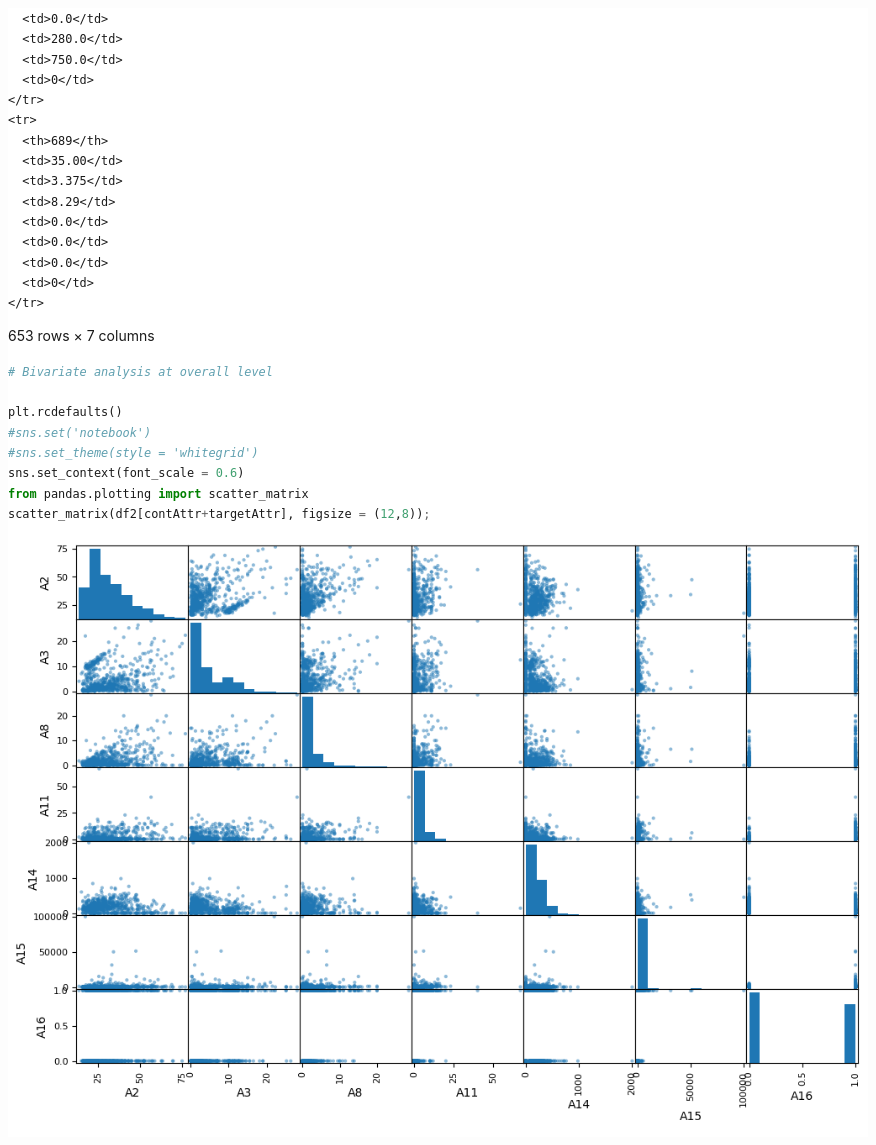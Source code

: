       <td>0.0</td>
      <td>280.0</td>
      <td>750.0</td>
      <td>0</td>
    </tr>
    <tr>
      <th>689</th>
      <td>35.00</td>
      <td>3.375</td>
      <td>8.29</td>
      <td>0.0</td>
      <td>0.0</td>
      <td>0.0</td>
      <td>0</td>
    </tr>
  </tbody>
</table>
<p>653 rows × 7 columns</p>
</div>




```python
# Bivariate analysis at overall level

plt.rcdefaults()
#sns.set('notebook')
#sns.set_theme(style = 'whitegrid')
sns.set_context(font_scale = 0.6)
from pandas.plotting import scatter_matrix
scatter_matrix(df2[contAttr+targetAttr], figsize = (12,8));
```


    
![png](output_56_0.png)
